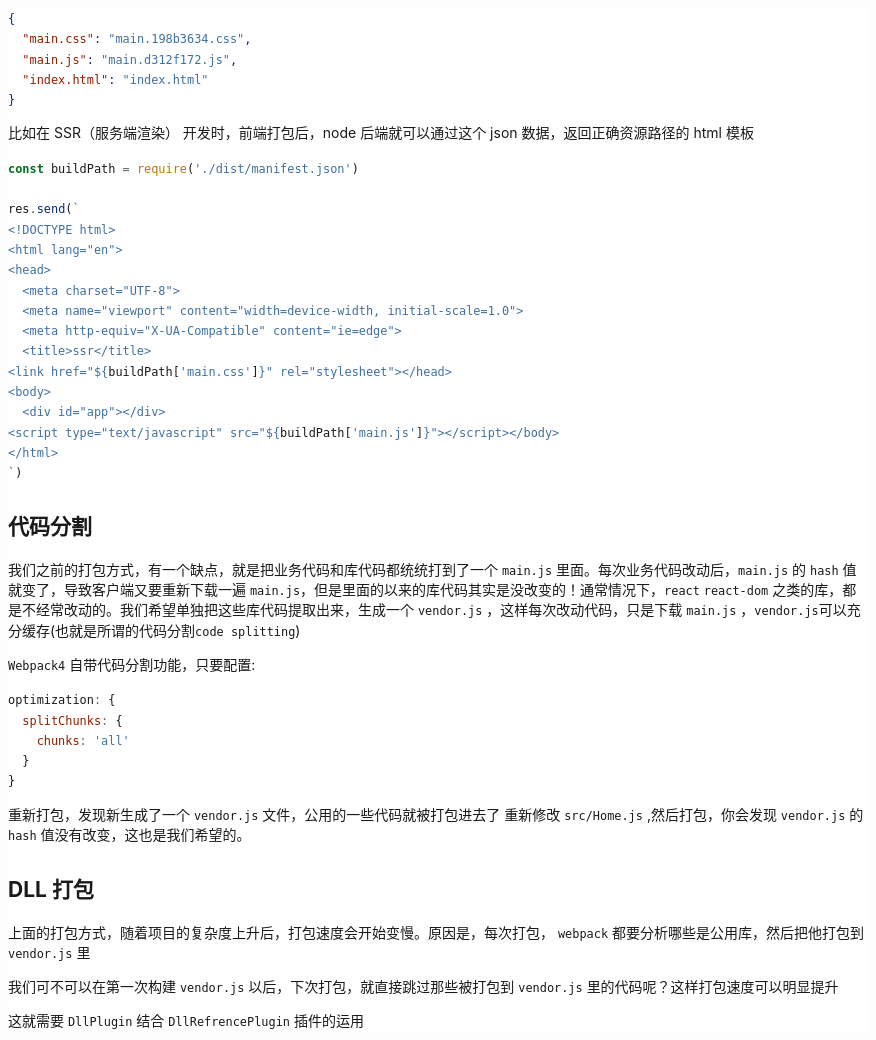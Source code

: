 ```json
{
  "main.css": "main.198b3634.css",
  "main.js": "main.d312f172.js",
  "index.html": "index.html"
}
```

比如在 SSR（服务端渲染） 开发时，前端打包后，node 后端就可以通过这个 json 数据，返回正确资源路径的 html 模板

```js
const buildPath = require('./dist/manifest.json')

res.send(`
<!DOCTYPE html>
<html lang="en">
<head>
  <meta charset="UTF-8">
  <meta name="viewport" content="width=device-width, initial-scale=1.0">
  <meta http-equiv="X-UA-Compatible" content="ie=edge">
  <title>ssr</title>
<link href="${buildPath['main.css']}" rel="stylesheet"></head>
<body>
  <div id="app"></div>
<script type="text/javascript" src="${buildPath['main.js']}"></script></body>
</html>
`)
```

## 代码分割

我们之前的打包方式，有一个缺点，就是把业务代码和库代码都统统打到了一个 `main.js` 里面。每次业务代码改动后，`main.js` 的 `hash` 值就变了，导致客户端又要重新下载一遍 `main.js`，但是里面的以来的库代码其实是没改变的！通常情况下，`react` `react-dom` 之类的库，都是不经常改动的。我们希望单独把这些库代码提取出来，生成一个 `vendor.js` ，这样每次改动代码，只是下载 `main.js` ，`vendor.js`可以充分缓存(也就是所谓的代码分割`code splitting`)

`Webpack4` 自带代码分割功能，只要配置:

```js:title=webpack.config.js
optimization: {
  splitChunks: {
    chunks: 'all'
  }
}
```

重新打包，发现新生成了一个 `vendor.js` 文件，公用的一些代码就被打包进去了
重新修改 `src/Home.js` ,然后打包，你会发现 `vendor.js` 的 `hash` 值没有改变，这也是我们希望的。

## DLL 打包

上面的打包方式，随着项目的复杂度上升后，打包速度会开始变慢。原因是，每次打包， `webpack` 都要分析哪些是公用库，然后把他打包到 `vendor.js` 里

我们可不可以在第一次构建 `vendor.js` 以后，下次打包，就直接跳过那些被打包到 `vendor.js` 里的代码呢？这样打包速度可以明显提升

这就需要 `DllPlugin` 结合 `DllRefrencePlugin` 插件的运用
